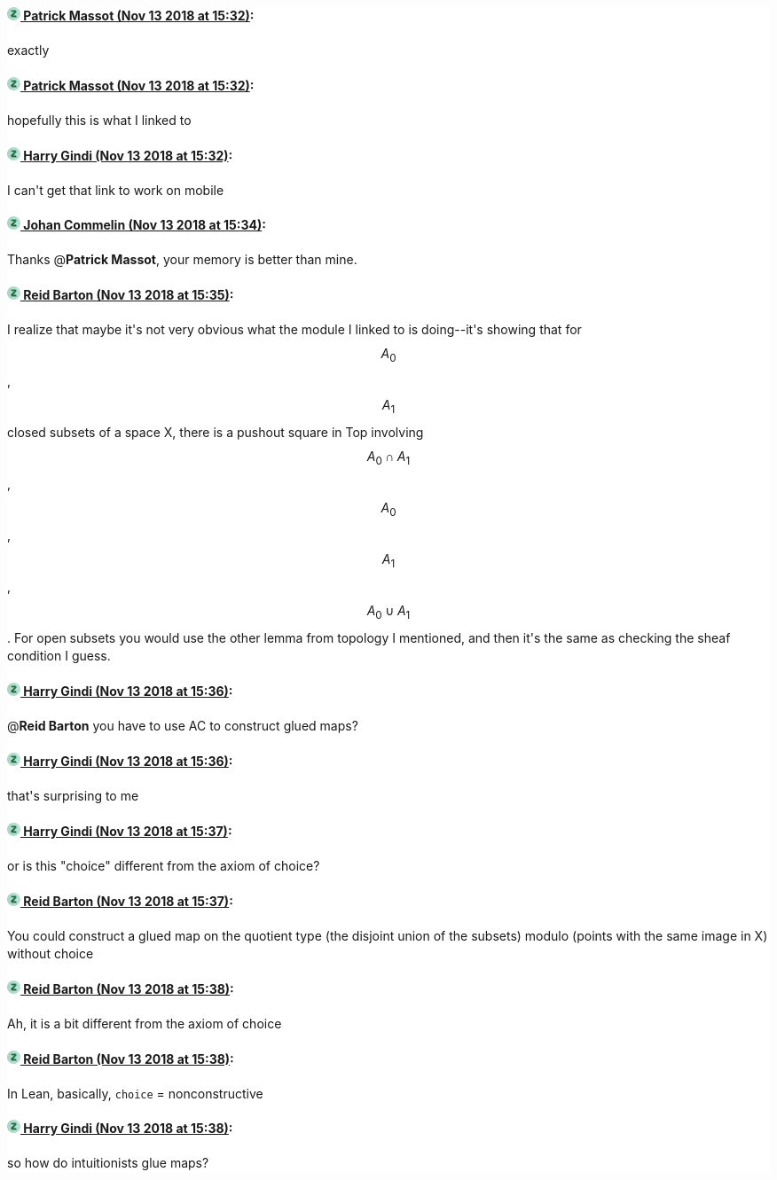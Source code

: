 #### [![Click to go to Zulip](../../assets/img/zulip2.png) Patrick Massot (Nov 13 2018 at 15:32)](https://leanprover.zulipchat.com/#narrow/stream/116395-maths/topic/sheaves%20and%20sites/near/147594557):
exactly

#### [![Click to go to Zulip](../../assets/img/zulip2.png) Patrick Massot (Nov 13 2018 at 15:32)](https://leanprover.zulipchat.com/#narrow/stream/116395-maths/topic/sheaves%20and%20sites/near/147594564):
hopefully this is what I linked to

#### [![Click to go to Zulip](../../assets/img/zulip2.png) Harry Gindi (Nov 13 2018 at 15:32)](https://leanprover.zulipchat.com/#narrow/stream/116395-maths/topic/sheaves%20and%20sites/near/147594583):
I can't get that link to work on mobile

#### [![Click to go to Zulip](../../assets/img/zulip2.png) Johan Commelin (Nov 13 2018 at 15:34)](https://leanprover.zulipchat.com/#narrow/stream/116395-maths/topic/sheaves%20and%20sites/near/147594681):
Thanks @**Patrick Massot**, your memory is better than mine.

#### [![Click to go to Zulip](../../assets/img/zulip2.png) Reid Barton (Nov 13 2018 at 15:35)](https://leanprover.zulipchat.com/#narrow/stream/116395-maths/topic/sheaves%20and%20sites/near/147594772):
I realize that maybe it's not very obvious what the module I linked to is doing--it's showing that for $$A_0$$, $$A_1$$ closed subsets of a space X, there is a pushout square in Top involving $$A_0 \cap A_1$$, $$A_0$$, $$A_1$$, $$A_0 \cup A_1$$. For open subsets you would use the other lemma from topology I mentioned, and then it's the same as checking the sheaf condition I guess.

#### [![Click to go to Zulip](../../assets/img/zulip2.png) Harry Gindi (Nov 13 2018 at 15:36)](https://leanprover.zulipchat.com/#narrow/stream/116395-maths/topic/sheaves%20and%20sites/near/147594850):
@**Reid Barton** you have to use AC to construct glued maps?

#### [![Click to go to Zulip](../../assets/img/zulip2.png) Harry Gindi (Nov 13 2018 at 15:36)](https://leanprover.zulipchat.com/#narrow/stream/116395-maths/topic/sheaves%20and%20sites/near/147594873):
that's surprising to me

#### [![Click to go to Zulip](../../assets/img/zulip2.png) Harry Gindi (Nov 13 2018 at 15:37)](https://leanprover.zulipchat.com/#narrow/stream/116395-maths/topic/sheaves%20and%20sites/near/147594918):
or is this "choice" different from the axiom of choice?

#### [![Click to go to Zulip](../../assets/img/zulip2.png) Reid Barton (Nov 13 2018 at 15:37)](https://leanprover.zulipchat.com/#narrow/stream/116395-maths/topic/sheaves%20and%20sites/near/147594921):
You could construct a glued map on the quotient type (the disjoint union of the subsets) modulo (points with the same image in X) without choice

#### [![Click to go to Zulip](../../assets/img/zulip2.png) Reid Barton (Nov 13 2018 at 15:38)](https://leanprover.zulipchat.com/#narrow/stream/116395-maths/topic/sheaves%20and%20sites/near/147594980):
Ah, it is a bit different from the axiom of choice

#### [![Click to go to Zulip](../../assets/img/zulip2.png) Reid Barton (Nov 13 2018 at 15:38)](https://leanprover.zulipchat.com/#narrow/stream/116395-maths/topic/sheaves%20and%20sites/near/147594988):
In Lean, basically, `choice` = nonconstructive

#### [![Click to go to Zulip](../../assets/img/zulip2.png) Harry Gindi (Nov 13 2018 at 15:38)](https://leanprover.zulipchat.com/#narrow/stream/116395-maths/topic/sheaves%20and%20sites/near/147595010):
so how do intuitionists glue maps?

